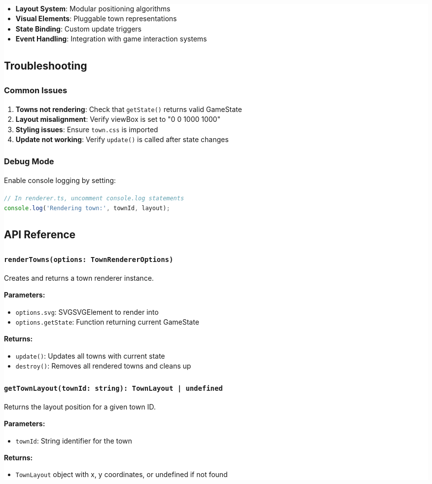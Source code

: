 - **Layout System**: Modular positioning algorithms
- **Visual Elements**: Pluggable town representations
- **State Binding**: Custom update triggers
- **Event Handling**: Integration with game interaction systems

## Troubleshooting

### Common Issues

1. **Towns not rendering**: Check that `getState()` returns valid GameState
2. **Layout misalignment**: Verify viewBox is set to "0 0 1000 1000"
3. **Styling issues**: Ensure `town.css` is imported
4. **Update not working**: Verify `update()` is called after state changes

### Debug Mode

Enable console logging by setting:

```typescript
// In renderer.ts, uncomment console.log statements
console.log('Rendering town:', townId, layout);
```

## API Reference

### `renderTowns(options: TownRendererOptions)`

Creates and returns a town renderer instance.

**Parameters:**

- `options.svg`: SVGSVGElement to render into
- `options.getState`: Function returning current GameState

**Returns:**

- `update()`: Updates all towns with current state
- `destroy()`: Removes all rendered towns and cleans up

### `getTownLayout(townId: string): TownLayout | undefined`

Returns the layout position for a given town ID.

**Parameters:**

- `townId`: String identifier for the town

**Returns:**

- `TownLayout` object with x, y coordinates, or undefined if not found
